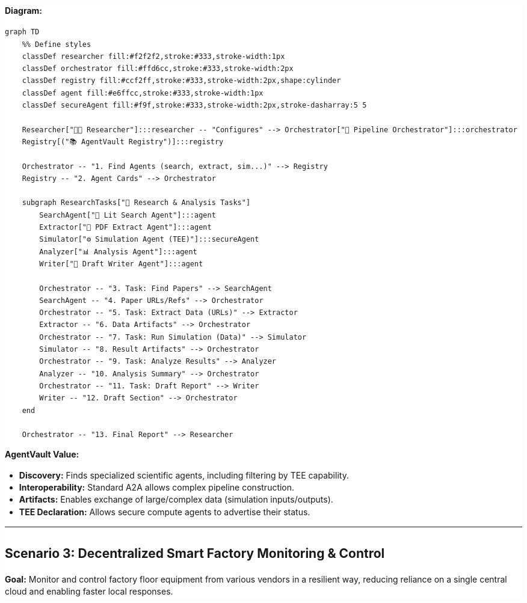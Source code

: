 **Diagram:**

```mermaid
graph TD
    %% Define styles
    classDef researcher fill:#f2f2f2,stroke:#333,stroke-width:1px
    classDef orchestrator fill:#ffd6cc,stroke:#333,stroke-width:2px
    classDef registry fill:#ccf2ff,stroke:#333,stroke-width:2px,shape:cylinder
    classDef agent fill:#e6ffcc,stroke:#333,stroke-width:1px
    classDef secureAgent fill:#f9f,stroke:#333,stroke-width:2px,stroke-dasharray:5 5
    
    Researcher["👩‍🔬 Researcher"]:::researcher -- "Configures" --> Orchestrator["🧠 Pipeline Orchestrator"]:::orchestrator
    Registry[("📚 AgentVault Registry")]:::registry
    
    Orchestrator -- "1. Find Agents (search, extract, sim...)" --> Registry
    Registry -- "2. Agent Cards" --> Orchestrator
    
    subgraph ResearchTasks["🔬 Research & Analysis Tasks"]
        SearchAgent["🔎 Lit Search Agent"]:::agent
        Extractor["📄 PDF Extract Agent"]:::agent
        Simulator["⚙️ Simulation Agent (TEE)"]:::secureAgent
        Analyzer["📊 Analysis Agent"]:::agent
        Writer["📝 Draft Writer Agent"]:::agent
        
        Orchestrator -- "3. Task: Find Papers" --> SearchAgent
        SearchAgent -- "4. Paper URLs/Refs" --> Orchestrator
        Orchestrator -- "5. Task: Extract Data (URLs)" --> Extractor
        Extractor -- "6. Data Artifacts" --> Orchestrator
        Orchestrator -- "7. Task: Run Simulation (Data)" --> Simulator
        Simulator -- "8. Result Artifacts" --> Orchestrator
        Orchestrator -- "9. Task: Analyze Results" --> Analyzer
        Analyzer -- "10. Analysis Summary" --> Orchestrator
        Orchestrator -- "11. Task: Draft Report" --> Writer
        Writer -- "12. Draft Section" --> Orchestrator
    end
    
    Orchestrator -- "13. Final Report" --> Researcher
```

**AgentVault Value:**
*   **Discovery:** Finds specialized scientific agents, including filtering by TEE capability.
*   **Interoperability:** Standard A2A allows complex pipeline construction.
*   **Artifacts:** Enables exchange of large/complex data (simulation inputs/outputs).
*   **TEE Declaration:** Allows secure compute agents to advertise their status.

---

## Scenario 3: Decentralized Smart Factory Monitoring & Control

**Goal:** Monitor and control factory floor equipment from various vendors in a resilient way, reducing reliance on a single central cloud and enabling faster local responses.
